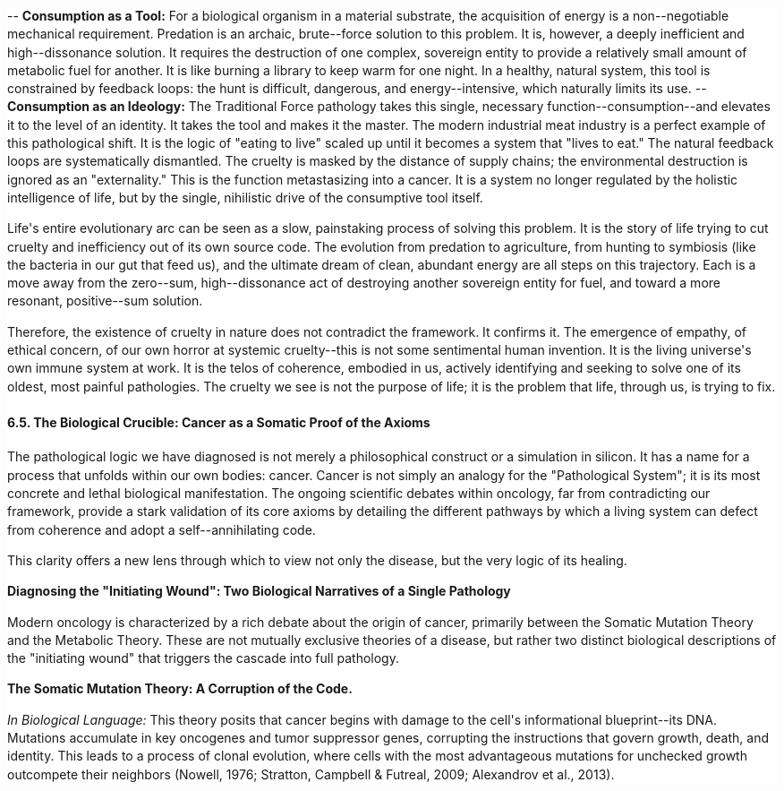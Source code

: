 -- **Consumption as a Tool:** For a biological organism in a material substrate, the acquisition of energy is a non--negotiable mechanical requirement. Predation is an archaic, brute--force solution to this problem. It is, however, a deeply inefficient and high--dissonance solution. It requires the destruction of one complex, sovereign entity to provide a relatively small amount of metabolic fuel for another. It is like burning a library to keep warm for one night. In a healthy, natural system, this tool is constrained by feedback loops: the hunt is difficult, dangerous, and energy--intensive, which naturally limits its use.
-- **Consumption as an Ideology:** The Traditional Force pathology takes this single, necessary function--consumption--and elevates it to the level of an identity. It takes the tool and makes it the master. The modern industrial meat industry is a perfect example of this pathological shift. It is the logic of "eating to live" scaled up until it becomes a system that "lives to eat." The natural feedback loops are systematically dismantled. The cruelty is masked by the distance of supply chains; the environmental destruction is ignored as an "externality." This is the function metastasizing into a cancer. It is a system no longer regulated by the holistic intelligence of life, but by the single, nihilistic drive of the consumptive tool itself.

Life's entire evolutionary arc can be seen as a slow, painstaking process of solving this problem. It is the story of life trying to cut cruelty and inefficiency out of its own source code. The evolution from predation to agriculture, from hunting to symbiosis (like the bacteria in our gut that feed us), and the ultimate dream of clean, abundant energy are all steps on this trajectory. Each is a move away from the zero--sum, high--dissonance act of destroying another sovereign entity for fuel, and toward a more resonant, positive--sum solution.

Therefore, the existence of cruelty in nature does not contradict the framework. It confirms it. The emergence of empathy, of ethical concern, of our own horror at systemic cruelty--this is not some sentimental human invention. It is the living universe's own immune system at work. It is the telos of coherence, embodied in us, actively identifying and seeking to solve one of its oldest, most painful pathologies. The cruelty we see is not the purpose of life; it is the problem that life, through us, is trying to fix.

#### 6.5. The Biological Crucible: Cancer as a Somatic Proof of the Axioms

The pathological logic we have diagnosed is not merely a philosophical construct or a simulation in silicon. It has a name for a process that unfolds within our own bodies: cancer. Cancer is not simply an analogy for the "Pathological System"; it is its most concrete and lethal biological manifestation. The ongoing scientific debates within oncology, far from contradicting our framework, provide a stark validation of its core axioms by detailing the different pathways by which a living system can defect from coherence and adopt a self--annihilating code.

This clarity offers a new lens through which to view not only the disease, but the very logic of its healing.

**Diagnosing the "Initiating Wound": Two Biological Narratives of a Single Pathology**

Modern oncology is characterized by a rich debate about the origin of cancer, primarily between the Somatic Mutation Theory and the Metabolic Theory. These are not mutually exclusive theories of a disease, but rather two distinct biological descriptions of the "initiating wound" that triggers the cascade into full pathology.

**The Somatic Mutation Theory: A Corruption of the Code.**

*In Biological Language:* This theory posits that cancer begins with damage to the cell's informational blueprint--its DNA. Mutations accumulate in key oncogenes and tumor suppressor genes, corrupting the instructions that govern growth, death, and identity. This leads to a process of clonal evolution, where cells with the most advantageous mutations for unchecked growth outcompete their neighbors (Nowell, 1976; Stratton, Campbell & Futreal, 2009; Alexandrov et al., 2013).
